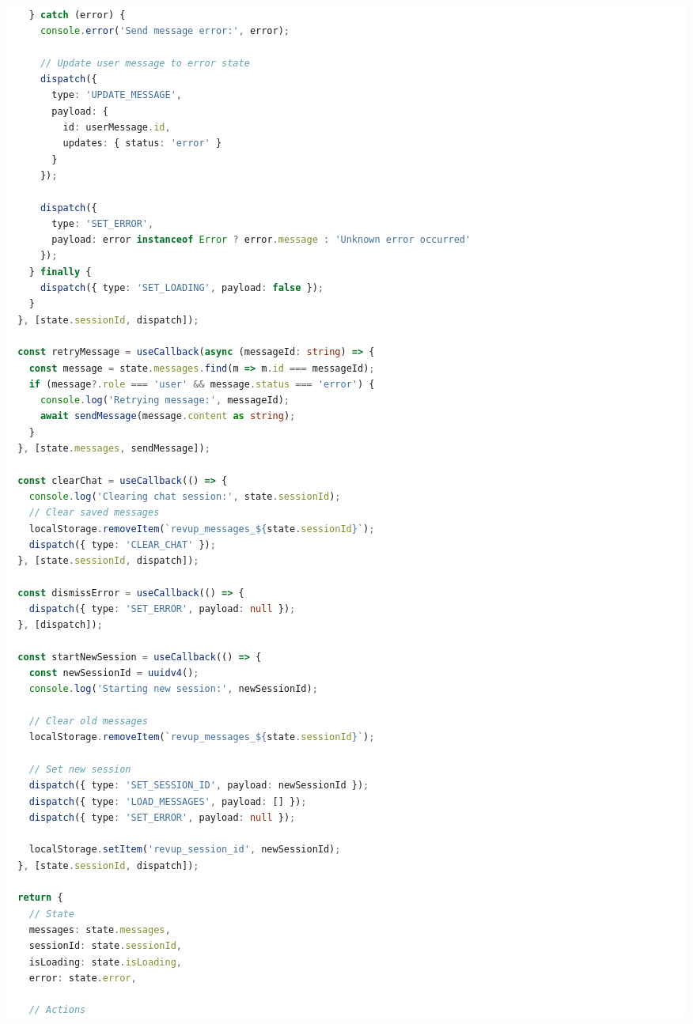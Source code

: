 ```typescript
    } catch (error) {
      console.error('Send message error:', error);
      
      // Update user message to error state
      dispatch({ 
        type: 'UPDATE_MESSAGE', 
        payload: { 
          id: userMessage.id, 
          updates: { status: 'error' } 
        }
      });
      
      dispatch({ 
        type: 'SET_ERROR', 
        payload: error instanceof Error ? error.message : 'Unknown error occurred' 
      });
    } finally {
      dispatch({ type: 'SET_LOADING', payload: false });
    }
  }, [state.sessionId, dispatch]);
  
  const retryMessage = useCallback(async (messageId: string) => {
    const message = state.messages.find(m => m.id === messageId);
    if (message?.role === 'user' && message.status === 'error') {
      console.log('Retrying message:', messageId);
      await sendMessage(message.content as string);
    }
  }, [state.messages, sendMessage]);
  
  const clearChat = useCallback(() => {
    console.log('Clearing chat session:', state.sessionId);
    // Clear saved messages
    localStorage.removeItem(`revup_messages_${state.sessionId}`);
    dispatch({ type: 'CLEAR_CHAT' });
  }, [state.sessionId, dispatch]);
  
  const dismissError = useCallback(() => {
    dispatch({ type: 'SET_ERROR', payload: null });
  }, [dispatch]);
  
  const startNewSession = useCallback(() => {
    const newSessionId = uuidv4();
    console.log('Starting new session:', newSessionId);
    
    // Clear old messages
    localStorage.removeItem(`revup_messages_${state.sessionId}`);
    
    // Set new session
    dispatch({ type: 'SET_SESSION_ID', payload: newSessionId });
    dispatch({ type: 'LOAD_MESSAGES', payload: [] });
    dispatch({ type: 'SET_ERROR', payload: null });
    
    localStorage.setItem('revup_session_id', newSessionId);
  }, [state.sessionId, dispatch]);
  
  return {
    // State
    messages: state.messages,
    sessionId: state.sessionId,
    isLoading: state.isLoading,
    error: state.error,
    
    // Actions
```